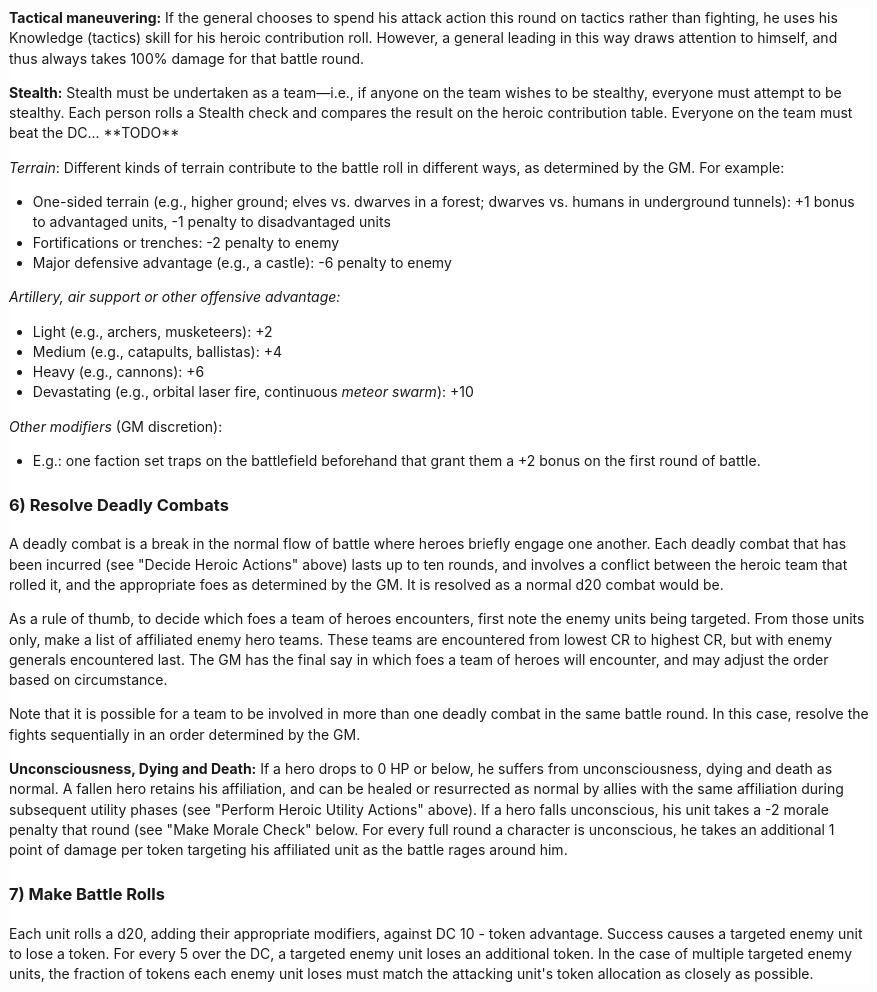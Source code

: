 **Tactical maneuvering:** If the general chooses to spend his attack action this round on tactics rather than fighting, he uses his Knowledge (tactics) skill for his heroic contribution roll. However, a general leading in this way draws attention to himself, and thus always takes 100% damage for that battle round.

**Stealth:** Stealth must be undertaken as a team—i.e., if anyone on the team wishes to be stealthy, everyone must attempt to be stealthy. Each person rolls a Stealth check and compares the result on the heroic contribution table. Everyone on the team must beat the DC... \*\*TODO\*\*

_Terrain_: Different kinds of terrain contribute to the battle roll in different ways, as determined by the GM. For example:

*   One-sided terrain (e.g., higher ground; elves vs. dwarves in a forest; dwarves vs. humans in underground tunnels): +1 bonus to advantaged units, -1 penalty to disadvantaged units
*   Fortifications or trenches: -2 penalty to enemy
*   Major defensive advantage (e.g., a castle): -6 penalty to enemy

_Artillery, air support or other offensive advantage:_

*   Light (e.g., archers, musketeers): +2
*   Medium (e.g., catapults, ballistas): +4
*   Heavy (e.g., cannons): +6
*   Devastating (e.g., orbital laser fire, continuous _meteor swarm_): +10

_Other modifiers_ (GM discretion):

*   E.g.: one faction set traps on the battlefield beforehand that grant them a +2 bonus on the first round of battle.

### 6) Resolve Deadly Combats

A deadly combat is a break in the normal flow of battle where heroes briefly engage one another. Each deadly combat that has been incurred (see "Decide Heroic Actions" above) lasts up to ten rounds, and involves a conflict between the heroic team that rolled it, and the appropriate foes as determined by the GM. It is resolved as a normal d20 combat would be.

As a rule of thumb, to decide which foes a team of heroes encounters, first note the enemy units being targeted. From those units only, make a list of affiliated enemy hero teams. These teams are encountered from lowest CR to highest CR, but with enemy generals encountered last. The GM has the final say in which foes a team of heroes will encounter, and may adjust the order based on circumstance.

Note that it is possible for a team to be involved in more than one deadly combat in the same battle round. In this case, resolve the fights sequentially in an order determined by the GM.

**Unconsciousness, Dying and Death:** If a hero drops to 0 HP or below, he suffers from unconsciousness, dying and death as normal. A fallen hero retains his affiliation, and can be healed or resurrected as normal by allies with the same affiliation during subsequent utility phases (see "Perform Heroic Utility Actions" above). If a hero falls unconscious, his unit takes a -2 morale penalty that round (see "Make Morale Check" below. For every full round a character is unconscious, he takes an additional 1 point of damage per token targeting his affiliated unit as the battle rages around him.

### 7) Make Battle Rolls

Each unit rolls a d20, adding their appropriate modifiers, against DC 10 - token advantage. Success causes a targeted enemy unit to lose a token. For every 5 over the DC, a targeted enemy unit loses an additional token. In the case of multiple targeted enemy units, the fraction of tokens each enemy unit loses must match the attacking unit's token allocation as closely as possible.

